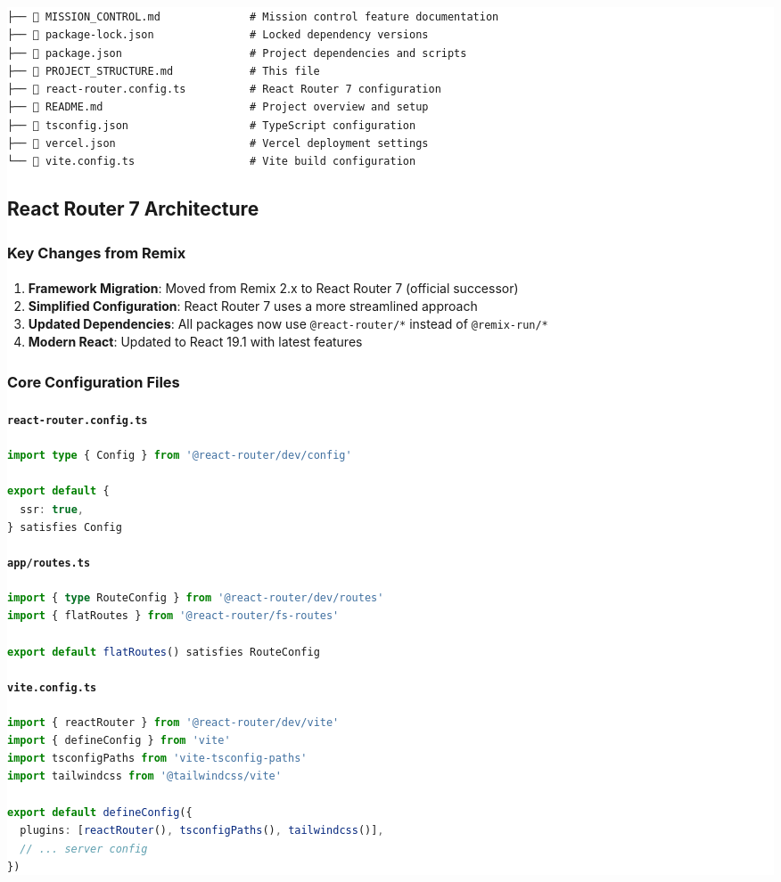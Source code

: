 ```
├── 📄 MISSION_CONTROL.md              # Mission control feature documentation
├── 📄 package-lock.json               # Locked dependency versions
├── 📄 package.json                    # Project dependencies and scripts
├── 📄 PROJECT_STRUCTURE.md            # This file
├── 📄 react-router.config.ts          # React Router 7 configuration
├── 📄 README.md                       # Project overview and setup
├── 📄 tsconfig.json                   # TypeScript configuration
├── 📄 vercel.json                     # Vercel deployment settings
└── 📄 vite.config.ts                  # Vite build configuration
```

## React Router 7 Architecture

### Key Changes from Remix

1. **Framework Migration**: Moved from Remix 2.x to React Router 7 (official successor)
2. **Simplified Configuration**: React Router 7 uses a more streamlined approach
3. **Updated Dependencies**: All packages now use `@react-router/*` instead of `@remix-run/*`
4. **Modern React**: Updated to React 19.1 with latest features

### Core Configuration Files

#### `react-router.config.ts`

```typescript
import type { Config } from '@react-router/dev/config'

export default {
  ssr: true,
} satisfies Config
```

#### `app/routes.ts`

```typescript
import { type RouteConfig } from '@react-router/dev/routes'
import { flatRoutes } from '@react-router/fs-routes'

export default flatRoutes() satisfies RouteConfig
```

#### `vite.config.ts`

```typescript
import { reactRouter } from '@react-router/dev/vite'
import { defineConfig } from 'vite'
import tsconfigPaths from 'vite-tsconfig-paths'
import tailwindcss from '@tailwindcss/vite'

export default defineConfig({
  plugins: [reactRouter(), tsconfigPaths(), tailwindcss()],
  // ... server config
})
```

